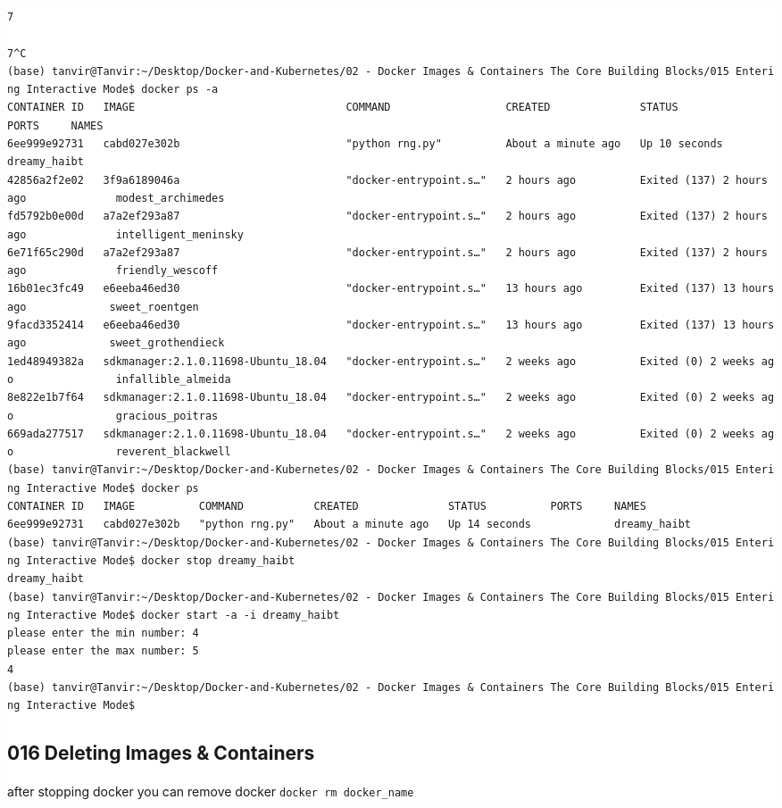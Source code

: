 ```shell
7

7^C
(base) tanvir@Tanvir:~/Desktop/Docker-and-Kubernetes/02 - Docker Images & Containers The Core Building Blocks/015 Entering Interactive Mode$ docker ps -a
CONTAINER ID   IMAGE                                 COMMAND                  CREATED              STATUS                      PORTS     NAMES
6ee999e92731   cabd027e302b                          "python rng.py"          About a minute ago   Up 10 seconds                         dreamy_haibt
42856a2f2e02   3f9a6189046a                          "docker-entrypoint.s…"   2 hours ago          Exited (137) 2 hours ago              modest_archimedes
fd5792b0e00d   a7a2ef293a87                          "docker-entrypoint.s…"   2 hours ago          Exited (137) 2 hours ago              intelligent_meninsky
6e71f65c290d   a7a2ef293a87                          "docker-entrypoint.s…"   2 hours ago          Exited (137) 2 hours ago              friendly_wescoff
16b01ec3fc49   e6eeba46ed30                          "docker-entrypoint.s…"   13 hours ago         Exited (137) 13 hours ago             sweet_roentgen
9facd3352414   e6eeba46ed30                          "docker-entrypoint.s…"   13 hours ago         Exited (137) 13 hours ago             sweet_grothendieck
1ed48949382a   sdkmanager:2.1.0.11698-Ubuntu_18.04   "docker-entrypoint.s…"   2 weeks ago          Exited (0) 2 weeks ago                infallible_almeida
8e822e1b7f64   sdkmanager:2.1.0.11698-Ubuntu_18.04   "docker-entrypoint.s…"   2 weeks ago          Exited (0) 2 weeks ago                gracious_poitras
669ada277517   sdkmanager:2.1.0.11698-Ubuntu_18.04   "docker-entrypoint.s…"   2 weeks ago          Exited (0) 2 weeks ago                reverent_blackwell
(base) tanvir@Tanvir:~/Desktop/Docker-and-Kubernetes/02 - Docker Images & Containers The Core Building Blocks/015 Entering Interactive Mode$ docker ps
CONTAINER ID   IMAGE          COMMAND           CREATED              STATUS          PORTS     NAMES
6ee999e92731   cabd027e302b   "python rng.py"   About a minute ago   Up 14 seconds             dreamy_haibt
(base) tanvir@Tanvir:~/Desktop/Docker-and-Kubernetes/02 - Docker Images & Containers The Core Building Blocks/015 Entering Interactive Mode$ docker stop dreamy_haibt 
dreamy_haibt
(base) tanvir@Tanvir:~/Desktop/Docker-and-Kubernetes/02 - Docker Images & Containers The Core Building Blocks/015 Entering Interactive Mode$ docker start -a -i dreamy_haibt 
please enter the min number: 4
please enter the max number: 5
4
(base) tanvir@Tanvir:~/Desktop/Docker-and-Kubernetes/02 - Docker Images & Containers The Core Building Blocks/015 Entering Interactive Mode$ 

```
## 016 Deleting Images & Containers
after stopping docker you can remove docker
`docker rm docker_name`